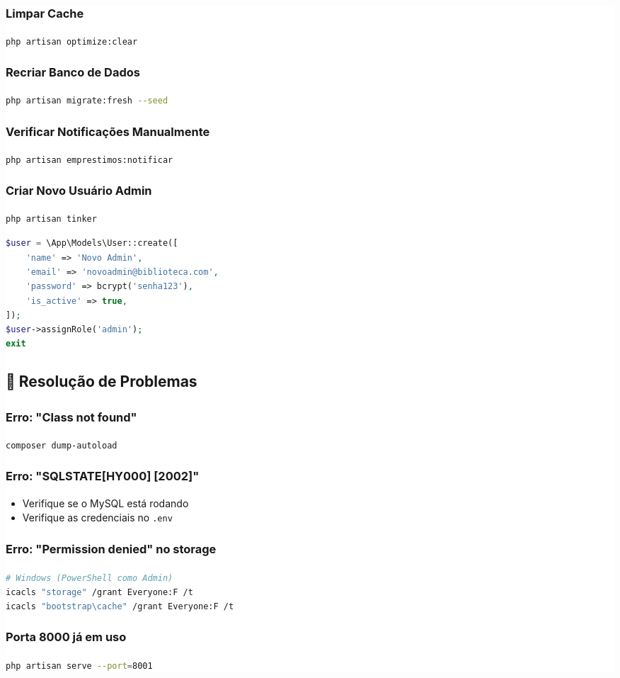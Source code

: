 ### Limpar Cache
```bash
php artisan optimize:clear
```

### Recriar Banco de Dados
```bash
php artisan migrate:fresh --seed
```

### Verificar Notificações Manualmente
```bash
php artisan emprestimos:notificar
```

### Criar Novo Usuário Admin
```bash
php artisan tinker
```
```php
$user = \App\Models\User::create([
    'name' => 'Novo Admin',
    'email' => 'novoadmin@biblioteca.com',
    'password' => bcrypt('senha123'),
    'is_active' => true,
]);
$user->assignRole('admin');
exit
```

## 🐛 Resolução de Problemas

### Erro: "Class not found"
```bash
composer dump-autoload
```

### Erro: "SQLSTATE[HY000] [2002]"
- Verifique se o MySQL está rodando
- Verifique as credenciais no `.env`

### Erro: "Permission denied" no storage
```bash
# Windows (PowerShell como Admin)
icacls "storage" /grant Everyone:F /t
icacls "bootstrap\cache" /grant Everyone:F /t
```

### Porta 8000 já em uso
```bash
php artisan serve --port=8001
```
